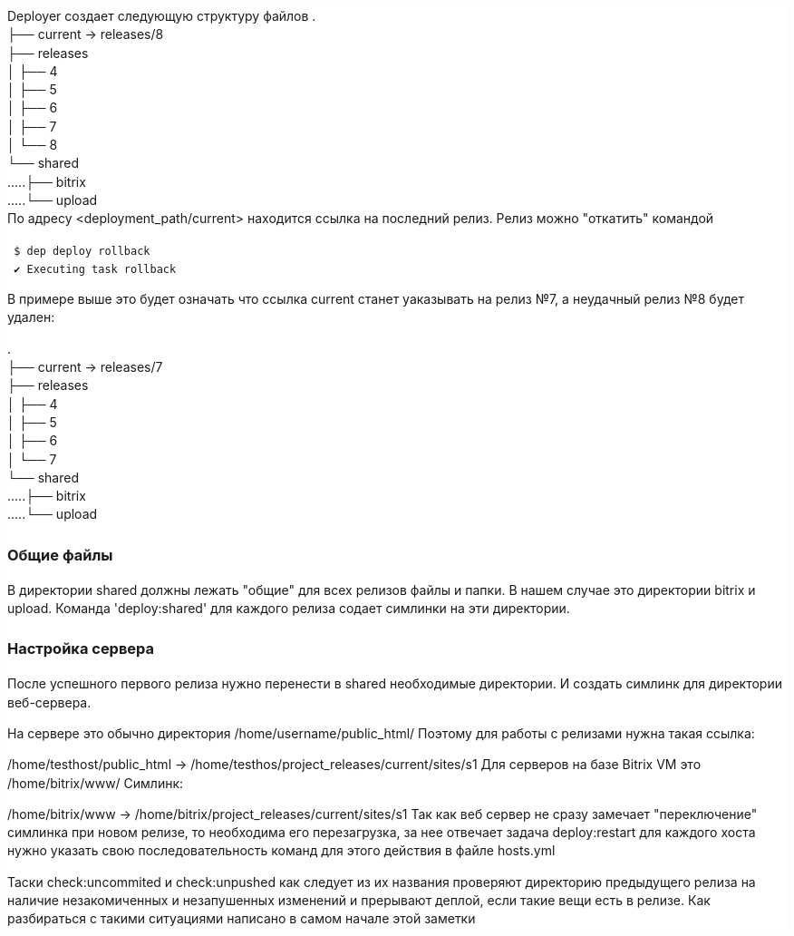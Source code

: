  Deployer создает следующую структуру файлов
 .  
 ├── current -> releases/8  
 ├── releases  
 │   ├── 4  
 │   ├── 5  
 │   ├── 6  
 │   ├── 7  
 │   └── 8  
 └── shared  
.....├── bitrix  
.....└── upload  
 По адресу <deployment_path/current> находится ссылка на последний релиз. Релиз можно "откатить" командой
```` 
 $ dep deploy rollback
 ✔ Executing task rollback
````
 В примере выше это будет означать что ссылка current станет уаказывать на релиз №7, а неудачный релиз №8 будет удален:
 
 .  
 ├── current -> releases/7  
 ├── releases  
 │   ├── 4  
 │   ├── 5  
 │   ├── 6  
 │   └── 7  
 └── shared  
.....├── bitrix  
.....└── upload  
 
### Общие файлы
 В директории shared должны лежать "общие" для всех релизов файлы и папки. В нашем случае это директории bitrix и upload. Команда 'deploy:shared' для каждого релиза содает симлинки на эти директории.
 
### Настройка сервера
 После успешного первого релиза нужно перенести в shared необходимые директории. И создать симлинк для директории веб-сервера.
 
 На сервере это обычно директория /home/username/public_html/ Поэтому для работы с релизами нужна такая ссылка:
 
 /home/testhost/public_html -> /home/testhos/project_releases/current/sites/s1
 Для серверов на базе Bitrix VM это /home/bitrix/www/ Симлинк:
 
 /home/bitrix/www -> /home/bitrix/project_releases/current/sites/s1
 Так как веб сервер не сразу замечает "переключение" симлинка при новом релизе, то необходима его перезагрузка, за нее отвечает задача deploy:restart для каждого хоста нужно указать свою последовательность команд для этого действия в файле hosts.yml
 
 Таски check:uncommited и check:unpushed как следует из их названия проверяют директорию предыдущего релиза на наличие незакомиченных и незапушенных изменений и прерывают деплой, если такие вещи есть в релизе. Как разбираться с такими ситуациями написано в самом начале этой заметки
 
